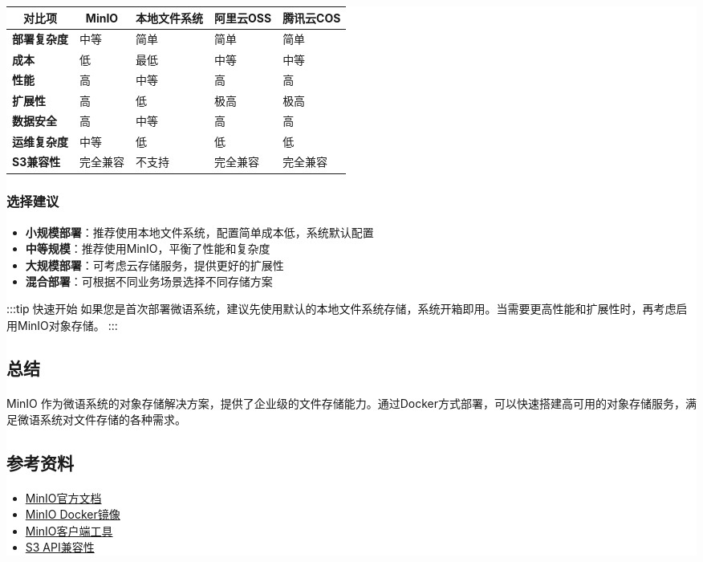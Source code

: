 | 对比项 | MinIO | 本地文件系统 | 阿里云OSS | 腾讯云COS |
|-------|-------|-------------|-----------|-----------|
| **部署复杂度** | 中等 | 简单 | 简单 | 简单 |
| **成本** | 低 | 最低 | 中等 | 中等 |
| **性能** | 高 | 中等 | 高 | 高 |
| **扩展性** | 高 | 低 | 极高 | 极高 |
| **数据安全** | 高 | 中等 | 高 | 高 |
| **运维复杂度** | 中等 | 低 | 低 | 低 |
| **S3兼容性** | 完全兼容 | 不支持 | 完全兼容 | 完全兼容 |

### 选择建议

- **小规模部署**：推荐使用本地文件系统，配置简单成本低，系统默认配置
- **中等规模**：推荐使用MinIO，平衡了性能和复杂度
- **大规模部署**：可考虑云存储服务，提供更好的扩展性
- **混合部署**：可根据不同业务场景选择不同存储方案

:::tip 快速开始
如果您是首次部署微语系统，建议先使用默认的本地文件系统存储，系统开箱即用。当需要更高性能和扩展性时，再考虑启用MinIO对象存储。
:::

## 总结

MinIO 作为微语系统的对象存储解决方案，提供了企业级的文件存储能力。通过Docker方式部署，可以快速搭建高可用的对象存储服务，满足微语系统对文件存储的各种需求。

## 参考资料

- [MinIO官方文档](https://docs.min.io/)
- [MinIO Docker镜像](https://hub.docker.com/r/minio/minio)
- [MinIO客户端工具](https://docs.min.io/docs/minio-client-complete-guide.html)
- [S3 API兼容性](https://docs.min.io/docs/s3-compatible-api.html)
